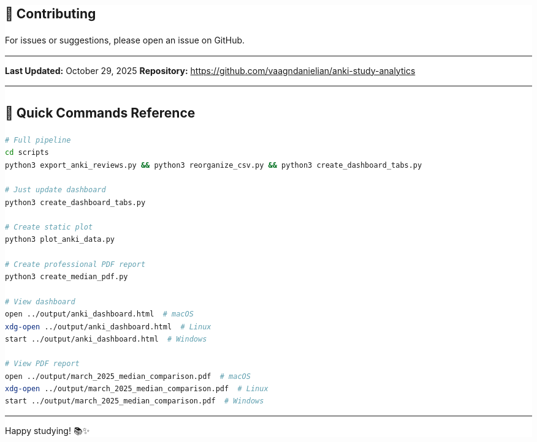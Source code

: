 
## 🤝 Contributing

For issues or suggestions, please open an issue on GitHub.

---

**Last Updated:** October 29, 2025
**Repository:** https://github.com/vaagndanielian/anki-study-analytics

---

## 🎯 Quick Commands Reference

```bash
# Full pipeline
cd scripts
python3 export_anki_reviews.py && python3 reorganize_csv.py && python3 create_dashboard_tabs.py

# Just update dashboard
python3 create_dashboard_tabs.py

# Create static plot
python3 plot_anki_data.py

# Create professional PDF report
python3 create_median_pdf.py

# View dashboard
open ../output/anki_dashboard.html  # macOS
xdg-open ../output/anki_dashboard.html  # Linux
start ../output/anki_dashboard.html  # Windows

# View PDF report
open ../output/march_2025_median_comparison.pdf  # macOS
xdg-open ../output/march_2025_median_comparison.pdf  # Linux
start ../output/march_2025_median_comparison.pdf  # Windows
```

---

Happy studying! 📚✨
